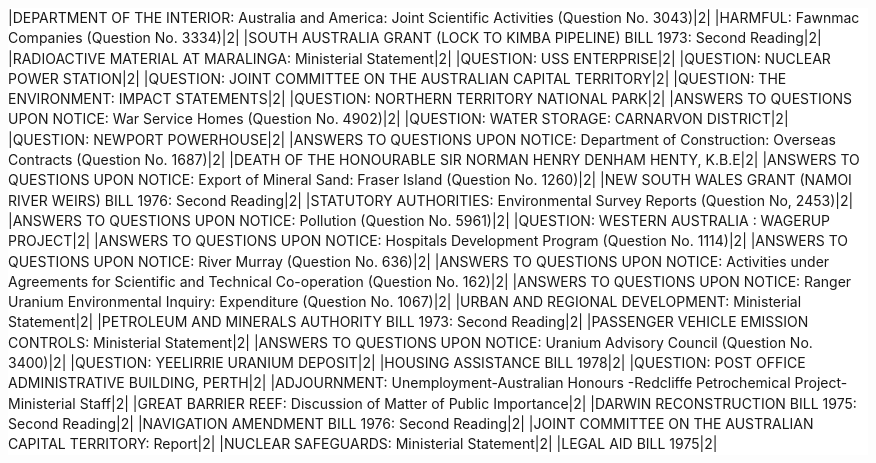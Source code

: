|DEPARTMENT OF THE INTERIOR: Australia and America: Joint Scientific Activities (Question No. 3043)|2|
|HARMFUL: Fawnmac Companies (Question No. 3334)|2|
|SOUTH AUSTRALIA GRANT (LOCK TO KIMBA PIPELINE) BILL 1973: Second Reading|2|
|RADIOACTIVE MATERIAL AT MARALINGA: Ministerial Statement|2|
|QUESTION: USS ENTERPRISE|2|
|QUESTION: NUCLEAR POWER STATION|2|
|QUESTION: JOINT COMMITTEE ON THE AUSTRALIAN CAPITAL TERRITORY|2|
|QUESTION: THE ENVIRONMENT: IMPACT STATEMENTS|2|
|QUESTION: NORTHERN TERRITORY NATIONAL PARK|2|
|ANSWERS TO QUESTIONS UPON NOTICE: War Service Homes (Question No. 4902)|2|
|QUESTION: WATER STORAGE: CARNARVON DISTRICT|2|
|QUESTION: NEWPORT POWERHOUSE|2|
|ANSWERS TO QUESTIONS UPON NOTICE: Department of Construction: Overseas Contracts (Question No. 1687)|2|
|DEATH OF THE HONOURABLE SIR NORMAN HENRY DENHAM HENTY, K.B.E|2|
|ANSWERS TO QUESTIONS UPON NOTICE: Export of Mineral Sand: Fraser Island (Question No. 1260)|2|
|NEW SOUTH WALES GRANT (NAMOI RIVER WEIRS) BILL 1976: Second Reading|2|
|STATUTORY AUTHORITIES: Environmental Survey Reports (Question No, 2453)|2|
|ANSWERS TO QUESTIONS UPON NOTICE: Pollution (Question No. 5961)|2|
|QUESTION: WESTERN AUSTRALIA : WAGERUP PROJECT|2|
|ANSWERS TO QUESTIONS UPON NOTICE: Hospitals Development Program (Question No. 1114)|2|
|ANSWERS TO QUESTIONS UPON NOTICE: River Murray (Question No. 636)|2|
|ANSWERS TO QUESTIONS UPON NOTICE: Activities under Agreements for Scientific and Technical Co-operation (Question No. 162)|2|
|ANSWERS TO QUESTIONS UPON NOTICE: Ranger Uranium Environmental Inquiry: Expenditure (Question No. 1067)|2|
|URBAN AND REGIONAL DEVELOPMENT: Ministerial Statement|2|
|PETROLEUM AND MINERALS AUTHORITY BILL 1973: Second Reading|2|
|PASSENGER VEHICLE EMISSION CONTROLS: Ministerial Statement|2|
|ANSWERS TO QUESTIONS UPON NOTICE: Uranium Advisory Council (Question No. 3400)|2|
|QUESTION: YEELIRRIE URANIUM DEPOSIT|2|
|HOUSING ASSISTANCE BILL 1978|2|
|QUESTION: POST OFFICE ADMINISTRATIVE BUILDING, PERTH|2|
|ADJOURNMENT: Unemployment-Australian Honours -Redcliffe Petrochemical Project- Ministerial Staff|2|
|GREAT BARRIER REEF: Discussion of Matter of Public Importance|2|
|DARWIN RECONSTRUCTION BILL 1975: Second Reading|2|
|NAVIGATION AMENDMENT BILL 1976: Second Reading|2|
|JOINT COMMITTEE ON THE AUSTRALIAN CAPITAL TERRITORY: Report|2|
|NUCLEAR SAFEGUARDS: Ministerial Statement|2|
|LEGAL AID BILL 1975|2|